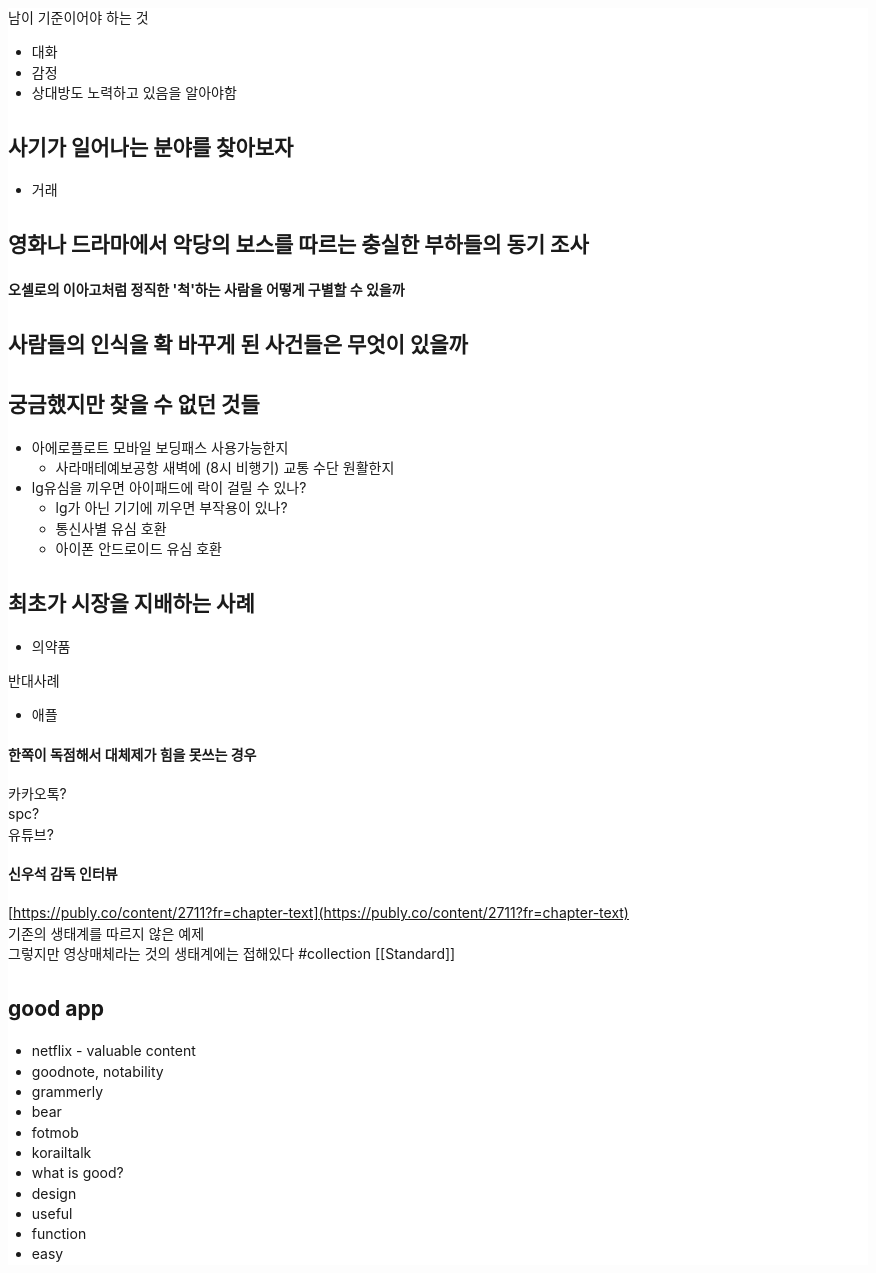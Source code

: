 남이 기준이어야 하는 것
- 대화
- 감정
- 상대방도 노력하고 있음을 알아야함

## 사기가 일어나는 분야를 찾아보자

- 거래

## 영화나 드라마에서 악당의 보스를 따르는 충실한 부하들의 동기 조사

#### 오셀로의 이아고처럼 정직한 '척'하는 사람을 어떻게 구별할 수 있을까

## 사람들의 인식을 확 바꾸게 된 사건들은 무엇이 있을까

## 궁금했지만 찾을 수 없던 것들

- 아에로플로트 모바일 보딩패스 사용가능한지
  - 사라매테예보공항 새벽에 (8시 비행기) 교통 수단 원활한지
- lg유심을 끼우면 아이패드에 락이 걸릴 수 있나?
  - lg가 아닌 기기에 끼우면 부작용이 있나?
  - 통신사별 유심 호환
  - 아이폰 안드로이드 유심 호환

## 최초가 시장을 지배하는 사례

- 의약품

반대사례

- 애플

#### 한쪽이 독점해서 대체제가 힘을 못쓰는 경우

카카오톡?  
spc?  
유튜브?

#### 신우석 감독 인터뷰

[https://publy.co/content/2711?fr=chapter-text](https://publy.co/content/2711?fr=chapter-text)  
기존의 생태계를 따르지 않은 예제  
그렇지만 영상매체라는 것의 생태계에는 접해있다
#collection [[Standard]]

## good app

- netflix - valuable content
- goodnote, notability
- grammerly
- bear
- fotmob
- korailtalk
- what is good?
- design
- useful
- function
- easy
